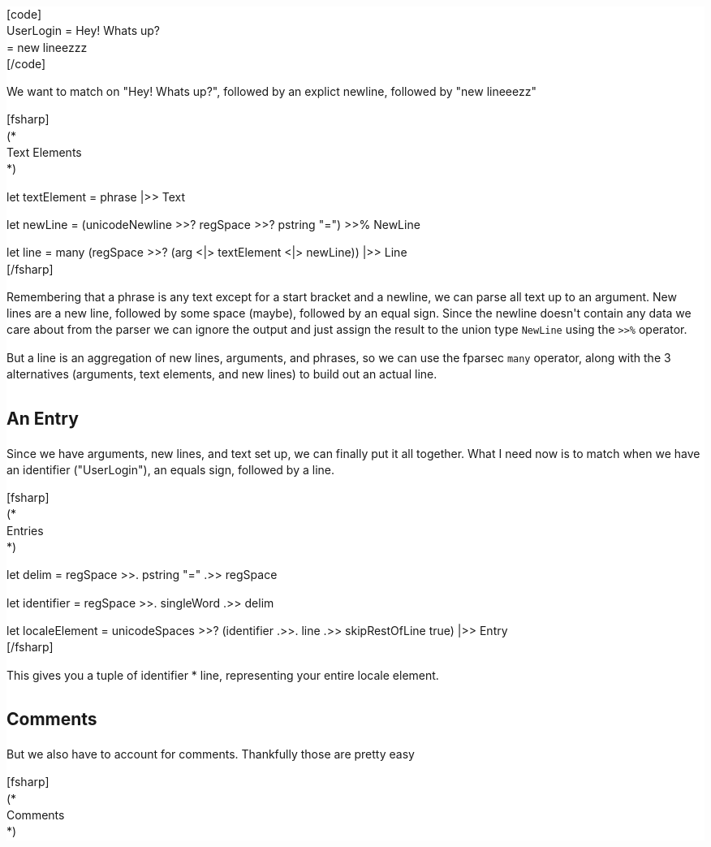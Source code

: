 [code]  
UserLogin = Hey! Whats up?  
 = new lineezzz  
[/code]

We want to match on "Hey! Whats up?", followed by an explict newline, followed by "new lineeezz"

[fsharp]  
(\*  
 Text Elements  
\*)

let textElement = phrase |\>\> Text

let newLine = (unicodeNewline \>\>? regSpace \>\>? pstring "=") \>\>% NewLine

let line = many (regSpace \>\>? (arg \<|\> textElement \<|\> newLine)) |\>\> Line  
[/fsharp]

Remembering that a phrase is any text except for a start bracket and a newline, we can parse all text up to an argument. New lines are a new line, followed by some space (maybe), followed by an equal sign. Since the newline doesn't contain any data we care about from the parser we can ignore the output and just assign the result to the union type `NewLine` using the `>>%` operator.

But a line is an aggregation of new lines, arguments, and phrases, so we can use the fparsec `many` operator, along with the 3 alternatives (arguments, text elements, and new lines) to build out an actual line.

## An Entry

Since we have arguments, new lines, and text set up, we can finally put it all together. What I need now is to match when we have an identifier ("UserLogin"), an equals sign, followed by a line.

[fsharp]  
(\*  
 Entries  
\*)

let delim = regSpace \>\>. pstring "=" .\>\> regSpace

let identifier = regSpace \>\>. singleWord .\>\> delim

let localeElement = unicodeSpaces \>\>? (identifier .\>\>. line .\>\> skipRestOfLine true) |\>\> Entry  
[/fsharp]

This gives you a tuple of identifier \* line, representing your entire locale element.

## Comments

But we also have to account for comments. Thankfully those are pretty easy

[fsharp]  
(\*  
 Comments  
\*)
